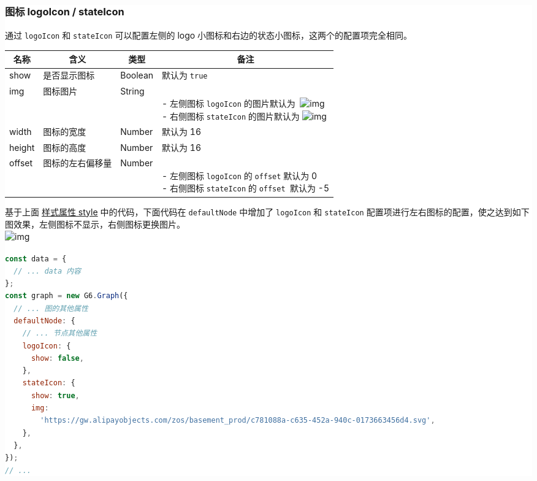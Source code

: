 ### 图标 logoIcon / stateIcon

通过 `logoIcon` 和 `stateIcon` 可以配置左侧的 logo 小图标和右边的状态小图标，这两个的配置项完全相同。

| 名称 | 含义 | 类型 | 备注 |
| --- | --- | --- | --- |
| show | 是否显示图标 | Boolean | 默认为 `true` |
| img | 图标图片 | String | <br />- 左侧图标 `logoIcon` 的图片默认为  <img src='https://gw.alipayobjects.com/mdn/rms_f8c6a0/afts/img/A*KpqSS4INnRUAAAAAAAAAAABkARQnAQ' width=25 alt='img'/><br />- 右侧图标 `stateIcon` 的图片默认为 <img src='https://gw.alipayobjects.com/zos/basement_prod/300a2523-67e0-4cbf-9d4a-67c077b40395.svg' width=25 alt='img'/><br /> |
| width | 图标的宽度 | Number | 默认为 16 |
| height | 图标的高度 | Number | 默认为 16 |
| offset | 图标的左右偏移量 | Number | <br />- 左侧图标 `logoIcon` 的 `offset` 默认为 0<br />- 右侧图标 `stateIcon` 的 `offset`  默认为 -5<br /> |

基于上面 [样式属性 style](#样式属性-style) 中的代码，下面代码在 `defaultNode` 中增加了 `logoIcon` 和 `stateIcon` 配置项进行左右图标的配置，使之达到如下图效果，左侧图标不显示，右侧图标更换图片。<br /><img src='https://gw.alipayobjects.com/mdn/rms_f8c6a0/afts/img/A*pBsqR7McSiYAAAAAAAAAAABkARQnAQ' width=150 alt='img'/>

```javascript
const data = {
  // ... data 内容
};
const graph = new G6.Graph({
  // ... 图的其他属性
  defaultNode: {
    // ... 节点其他属性
    logoIcon: {
      show: false,
    },
    stateIcon: {
      show: true,
      img:
        'https://gw.alipayobjects.com/zos/basement_prod/c781088a-c635-452a-940c-0173663456d4.svg',
    },
  },
});
// ...
```

